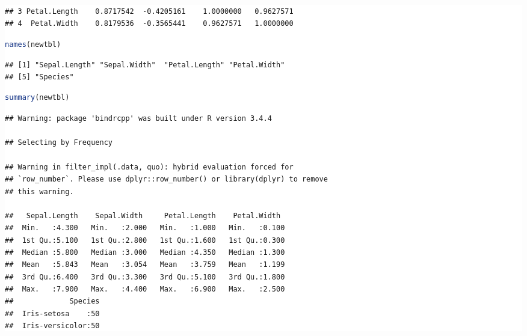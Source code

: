     ## 3 Petal.Length    0.8717542  -0.4205161    1.0000000   0.9627571
    ## 4  Petal.Width    0.8179536  -0.3565441    0.9627571   1.0000000

``` r
names(newtbl)
```

    ## [1] "Sepal.Length" "Sepal.Width"  "Petal.Length" "Petal.Width" 
    ## [5] "Species"

``` r
summary(newtbl)
```

    ## Warning: package 'bindrcpp' was built under R version 3.4.4

    ## Selecting by Frequency

    ## Warning in filter_impl(.data, quo): hybrid evaluation forced for
    ## `row_number`. Please use dplyr::row_number() or library(dplyr) to remove
    ## this warning.

    ##   Sepal.Length    Sepal.Width     Petal.Length    Petal.Width   
    ##  Min.   :4.300   Min.   :2.000   Min.   :1.000   Min.   :0.100  
    ##  1st Qu.:5.100   1st Qu.:2.800   1st Qu.:1.600   1st Qu.:0.300  
    ##  Median :5.800   Median :3.000   Median :4.350   Median :1.300  
    ##  Mean   :5.843   Mean   :3.054   Mean   :3.759   Mean   :1.199  
    ##  3rd Qu.:6.400   3rd Qu.:3.300   3rd Qu.:5.100   3rd Qu.:1.800  
    ##  Max.   :7.900   Max.   :4.400   Max.   :6.900   Max.   :2.500  
    ##             Species  
    ##  Iris-setosa    :50  
    ##  Iris-versicolor:50  